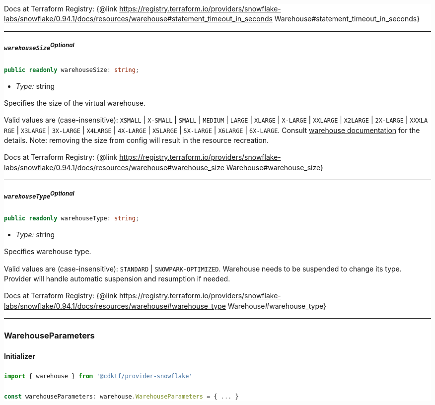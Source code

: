 Docs at Terraform Registry: {@link https://registry.terraform.io/providers/snowflake-labs/snowflake/0.94.1/docs/resources/warehouse#statement_timeout_in_seconds Warehouse#statement_timeout_in_seconds}

---

##### `warehouseSize`<sup>Optional</sup> <a name="warehouseSize" id="@cdktf/provider-snowflake.warehouse.WarehouseConfig.property.warehouseSize"></a>

```typescript
public readonly warehouseSize: string;
```

- *Type:* string

Specifies the size of the virtual warehouse.

Valid values are (case-insensitive): `XSMALL` | `X-SMALL` | `SMALL` | `MEDIUM` | `LARGE` | `XLARGE` | `X-LARGE` | `XXLARGE` | `X2LARGE` | `2X-LARGE` | `XXXLARGE` | `X3LARGE` | `3X-LARGE` | `X4LARGE` | `4X-LARGE` | `X5LARGE` | `5X-LARGE` | `X6LARGE` | `6X-LARGE`. Consult [warehouse documentation](https://docs.snowflake.com/en/sql-reference/sql/create-warehouse#optional-properties-objectproperties) for the details. Note: removing the size from config will result in the resource recreation.

Docs at Terraform Registry: {@link https://registry.terraform.io/providers/snowflake-labs/snowflake/0.94.1/docs/resources/warehouse#warehouse_size Warehouse#warehouse_size}

---

##### `warehouseType`<sup>Optional</sup> <a name="warehouseType" id="@cdktf/provider-snowflake.warehouse.WarehouseConfig.property.warehouseType"></a>

```typescript
public readonly warehouseType: string;
```

- *Type:* string

Specifies warehouse type.

Valid values are (case-insensitive): `STANDARD` | `SNOWPARK-OPTIMIZED`. Warehouse needs to be suspended to change its type. Provider will handle automatic suspension and resumption if needed.

Docs at Terraform Registry: {@link https://registry.terraform.io/providers/snowflake-labs/snowflake/0.94.1/docs/resources/warehouse#warehouse_type Warehouse#warehouse_type}

---

### WarehouseParameters <a name="WarehouseParameters" id="@cdktf/provider-snowflake.warehouse.WarehouseParameters"></a>

#### Initializer <a name="Initializer" id="@cdktf/provider-snowflake.warehouse.WarehouseParameters.Initializer"></a>

```typescript
import { warehouse } from '@cdktf/provider-snowflake'

const warehouseParameters: warehouse.WarehouseParameters = { ... }
```
